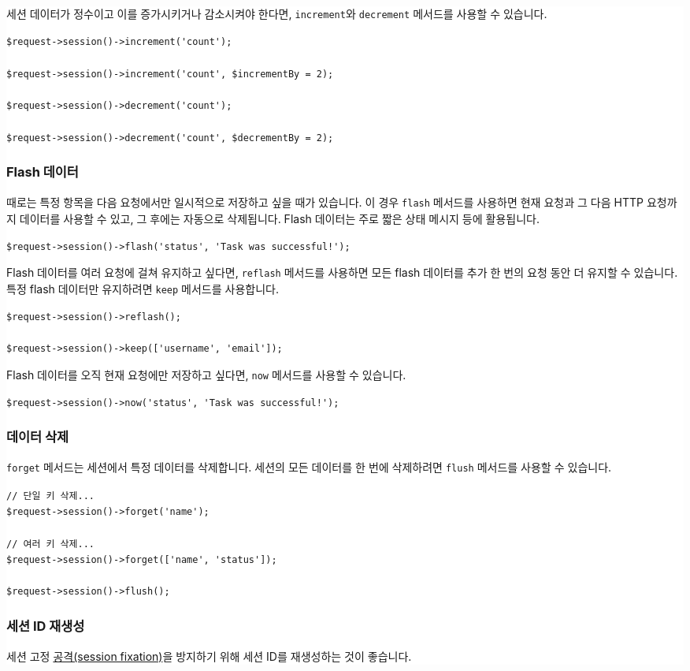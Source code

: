 세션 데이터가 정수이고 이를 증가시키거나 감소시켜야 한다면, `increment`와 `decrement` 메서드를 사용할 수 있습니다.

```
$request->session()->increment('count');

$request->session()->increment('count', $incrementBy = 2);

$request->session()->decrement('count');

$request->session()->decrement('count', $decrementBy = 2);
```

<a name="flash-data"></a>
### Flash 데이터

때로는 특정 항목을 다음 요청에서만 일시적으로 저장하고 싶을 때가 있습니다. 이 경우 `flash` 메서드를 사용하면 현재 요청과 그 다음 HTTP 요청까지 데이터를 사용할 수 있고, 그 후에는 자동으로 삭제됩니다. Flash 데이터는 주로 짧은 상태 메시지 등에 활용됩니다.

```
$request->session()->flash('status', 'Task was successful!');
```

Flash 데이터를 여러 요청에 걸쳐 유지하고 싶다면, `reflash` 메서드를 사용하면 모든 flash 데이터를 추가 한 번의 요청 동안 더 유지할 수 있습니다. 특정 flash 데이터만 유지하려면 `keep` 메서드를 사용합니다.

```
$request->session()->reflash();

$request->session()->keep(['username', 'email']);
```

Flash 데이터를 오직 현재 요청에만 저장하고 싶다면, `now` 메서드를 사용할 수 있습니다.

```
$request->session()->now('status', 'Task was successful!');
```

<a name="deleting-data"></a>
### 데이터 삭제

`forget` 메서드는 세션에서 특정 데이터를 삭제합니다. 세션의 모든 데이터를 한 번에 삭제하려면 `flush` 메서드를 사용할 수 있습니다.

```
// 단일 키 삭제...
$request->session()->forget('name');

// 여러 키 삭제...
$request->session()->forget(['name', 'status']);

$request->session()->flush();
```

<a name="regenerating-the-session-id"></a>
### 세션 ID 재생성

세션 고정 [공격(session fixation)](https://owasp.org/www-community/attacks/Session_fixation)을 방지하기 위해 세션 ID를 재생성하는 것이 좋습니다.

